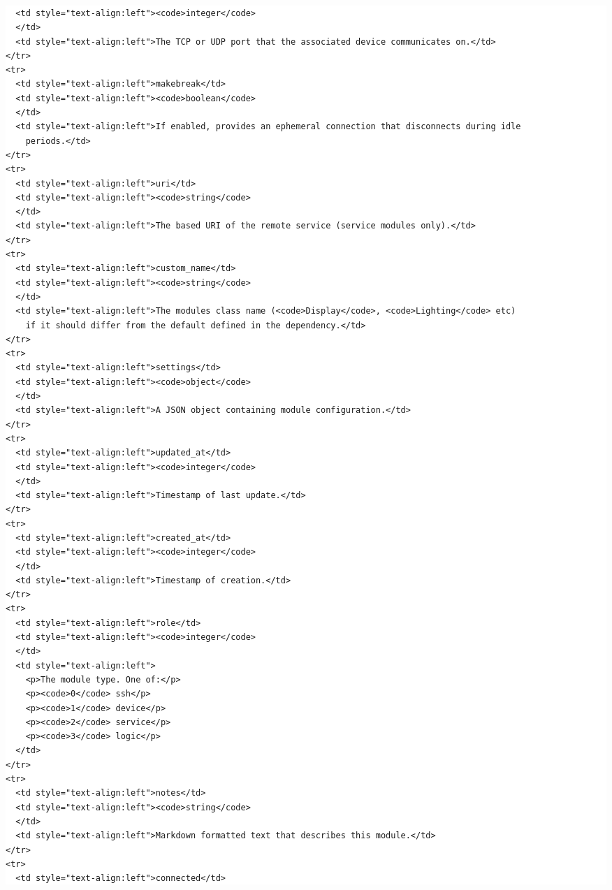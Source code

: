       <td style="text-align:left"><code>integer</code>
      </td>
      <td style="text-align:left">The TCP or UDP port that the associated device communicates on.</td>
    </tr>
    <tr>
      <td style="text-align:left">makebreak</td>
      <td style="text-align:left"><code>boolean</code>
      </td>
      <td style="text-align:left">If enabled, provides an ephemeral connection that disconnects during idle
        periods.</td>
    </tr>
    <tr>
      <td style="text-align:left">uri</td>
      <td style="text-align:left"><code>string</code>
      </td>
      <td style="text-align:left">The based URI of the remote service (service modules only).</td>
    </tr>
    <tr>
      <td style="text-align:left">custom_name</td>
      <td style="text-align:left"><code>string</code>
      </td>
      <td style="text-align:left">The modules class name (<code>Display</code>, <code>Lighting</code> etc)
        if it should differ from the default defined in the dependency.</td>
    </tr>
    <tr>
      <td style="text-align:left">settings</td>
      <td style="text-align:left"><code>object</code>
      </td>
      <td style="text-align:left">A JSON object containing module configuration.</td>
    </tr>
    <tr>
      <td style="text-align:left">updated_at</td>
      <td style="text-align:left"><code>integer</code>
      </td>
      <td style="text-align:left">Timestamp of last update.</td>
    </tr>
    <tr>
      <td style="text-align:left">created_at</td>
      <td style="text-align:left"><code>integer</code>
      </td>
      <td style="text-align:left">Timestamp of creation.</td>
    </tr>
    <tr>
      <td style="text-align:left">role</td>
      <td style="text-align:left"><code>integer</code>
      </td>
      <td style="text-align:left">
        <p>The module type. One of:</p>
        <p><code>0</code> ssh</p>
        <p><code>1</code> device</p>
        <p><code>2</code> service</p>
        <p><code>3</code> logic</p>
      </td>
    </tr>
    <tr>
      <td style="text-align:left">notes</td>
      <td style="text-align:left"><code>string</code>
      </td>
      <td style="text-align:left">Markdown formatted text that describes this module.</td>
    </tr>
    <tr>
      <td style="text-align:left">connected</td>